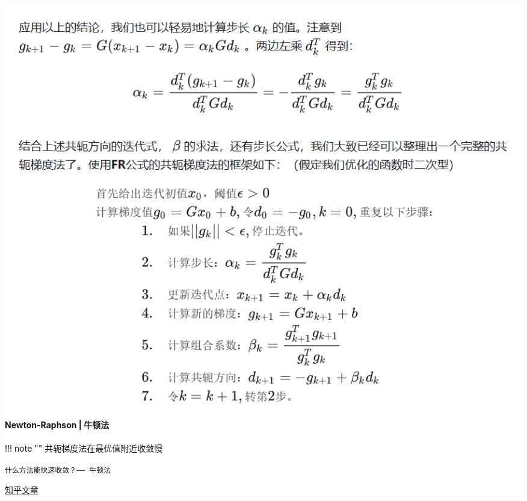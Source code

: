 ![alt text](images/image-140.png)

#### Newton-Raphson | 牛顿法

!!! note ""
    共轭梯度法在最优值附近收敛慢

    什么方法能快速收敛？—— 牛顿法

[知乎文章](https://zhuanlan.zhihu.com/p/293951317)
